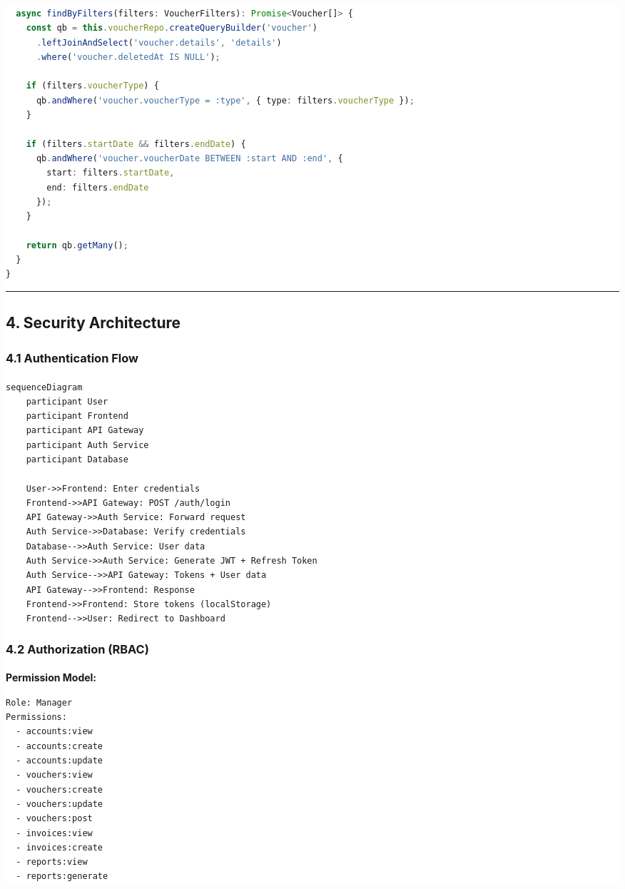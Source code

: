 ```typescript
  async findByFilters(filters: VoucherFilters): Promise<Voucher[]> {
    const qb = this.voucherRepo.createQueryBuilder('voucher')
      .leftJoinAndSelect('voucher.details', 'details')
      .where('voucher.deletedAt IS NULL');
    
    if (filters.voucherType) {
      qb.andWhere('voucher.voucherType = :type', { type: filters.voucherType });
    }
    
    if (filters.startDate && filters.endDate) {
      qb.andWhere('voucher.voucherDate BETWEEN :start AND :end', {
        start: filters.startDate,
        end: filters.endDate
      });
    }
    
    return qb.getMany();
  }
}
```

---

## 4. Security Architecture

### 4.1 Authentication Flow

```mermaid
sequenceDiagram
    participant User
    participant Frontend
    participant API Gateway
    participant Auth Service
    participant Database
    
    User->>Frontend: Enter credentials
    Frontend->>API Gateway: POST /auth/login
    API Gateway->>Auth Service: Forward request
    Auth Service->>Database: Verify credentials
    Database-->>Auth Service: User data
    Auth Service->>Auth Service: Generate JWT + Refresh Token
    Auth Service-->>API Gateway: Tokens + User data
    API Gateway-->>Frontend: Response
    Frontend->>Frontend: Store tokens (localStorage)
    Frontend-->>User: Redirect to Dashboard
```

### 4.2 Authorization (RBAC)

**Permission Model:**
```
Role: Manager
Permissions:
  - accounts:view
  - accounts:create
  - accounts:update
  - vouchers:view
  - vouchers:create
  - vouchers:update
  - vouchers:post
  - invoices:view
  - invoices:create
  - reports:view
  - reports:generate
```